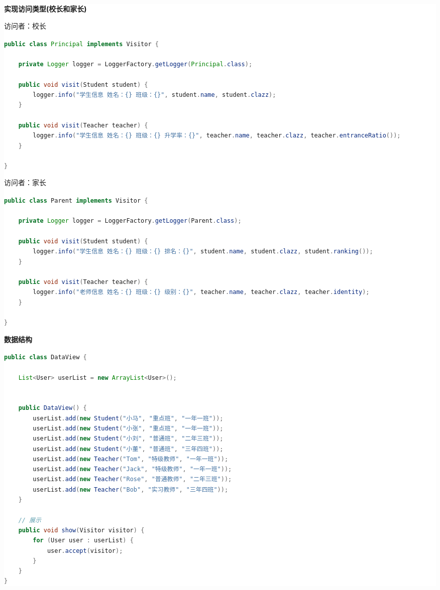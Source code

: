 **实现访问类型(校长和家长)**

访问者：校长

```java
public class Principal implements Visitor {

    private Logger logger = LoggerFactory.getLogger(Principal.class);

    public void visit(Student student) {
        logger.info("学生信息 姓名：{} 班级：{}", student.name, student.clazz);
    }

    public void visit(Teacher teacher) {
        logger.info("学生信息 姓名：{} 班级：{} 升学率：{}", teacher.name, teacher.clazz, teacher.entranceRatio());
    }

}  
```

访问者：家长

```java
public class Parent implements Visitor {

    private Logger logger = LoggerFactory.getLogger(Parent.class);

    public void visit(Student student) {
        logger.info("学生信息 姓名：{} 班级：{} 排名：{}", student.name, student.clazz, student.ranking());
    }

    public void visit(Teacher teacher) {
        logger.info("老师信息 姓名：{} 班级：{} 级别：{}", teacher.name, teacher.clazz, teacher.identity);
    }

}   
```

**数据结构**

```java
public class DataView {

    List<User> userList = new ArrayList<User>();

 
    public DataView() {
        userList.add(new Student("小马", "重点班", "一年一班"));
        userList.add(new Student("小张", "重点班", "一年一班"));
        userList.add(new Student("小刘", "普通班", "二年三班"));
        userList.add(new Student("小董", "普通班", "三年四班"));
        userList.add(new Teacher("Tom", "特级教师", "一年一班"));
        userList.add(new Teacher("Jack", "特级教师", "一年一班"));
        userList.add(new Teacher("Rose", "普通教师", "二年三班"));
        userList.add(new Teacher("Bob", "实习教师", "三年四班"));
    }

    // 展示
    public void show(Visitor visitor) {
        for (User user : userList) {
            user.accept(visitor);
        }
    }
}

```
